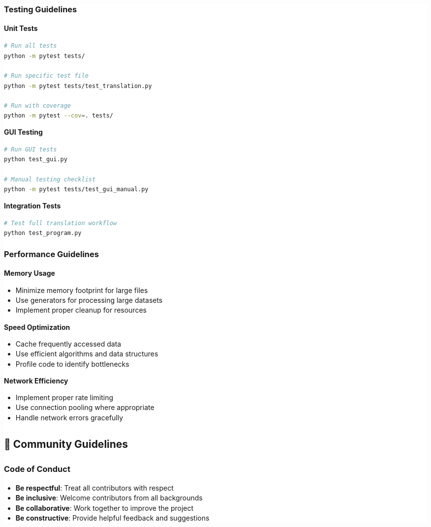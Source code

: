 ### Testing Guidelines

**Unit Tests**
```bash
# Run all tests
python -m pytest tests/

# Run specific test file
python -m pytest tests/test_translation.py

# Run with coverage
python -m pytest --cov=. tests/
```

**GUI Testing**
```bash
# Run GUI tests
python test_gui.py

# Manual testing checklist
python -m pytest tests/test_gui_manual.py
```

**Integration Tests**
```bash
# Test full translation workflow
python test_program.py
```

### Performance Guidelines

**Memory Usage**
- Minimize memory footprint for large files
- Use generators for processing large datasets
- Implement proper cleanup for resources

**Speed Optimization**
- Cache frequently accessed data
- Use efficient algorithms and data structures
- Profile code to identify bottlenecks

**Network Efficiency**
- Implement proper rate limiting
- Use connection pooling where appropriate
- Handle network errors gracefully

## 🤝 Community Guidelines

### Code of Conduct

- **Be respectful**: Treat all contributors with respect
- **Be inclusive**: Welcome contributors from all backgrounds
- **Be collaborative**: Work together to improve the project
- **Be constructive**: Provide helpful feedback and suggestions
